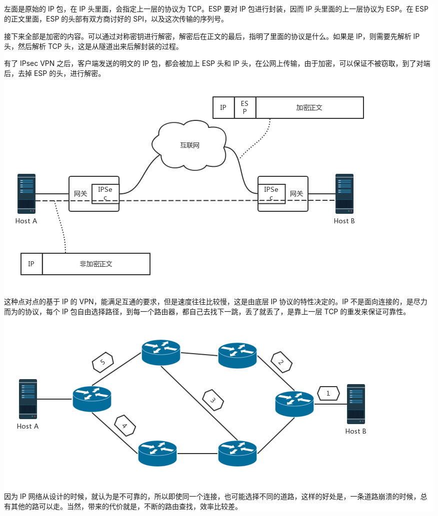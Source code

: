 左面是原始的 IP 包，在 IP 头里面，会指定上一层的协议为 TCP。ESP 要对 IP 包进行封装，因而 IP 头里面的上一层协议为 ESP。在 ESP 的正文里面，ESP 的头部有双方商讨好的 SPI，以及这次传输的序列号。

接下来全部是加密的内容。可以通过对称密钥进行解密，解密后在正文的最后，指明了里面的协议是什么。如果是 IP，则需要先解析 IP 头，然后解析 TCP 头，这是从隧道出来后解封装的过程。

有了 IPsec VPN 之后，客户端发送的明文的 IP 包，都会被加上 ESP 头和 IP 头，在公网上传输，由于加密，可以保证不被窃取，到了对端后，去掉 ESP 的头，进行解密。

![](images/NetworkProtocol-22-06.jpg)

这种点对点的基于 IP 的 VPN，能满足互通的要求，但是速度往往比较慢，这是由底层 IP 协议的特性决定的。IP 不是面向连接的，是尽力而为的协议，每个 IP 包自由选择路径，到每一个路由器，都自己去找下一跳，丢了就丢了，是靠上一层 TCP 的重发来保证可靠性。



![](images/NetworkProtocol-22-07.jpg)

因为 IP 网络从设计的时候，就认为是不可靠的，所以即使同一个连接，也可能选择不同的道路，这样的好处是，一条道路崩溃的时候，总有其他的路可以走。当然，带来的代价就是，不断的路由查找，效率比较差。
